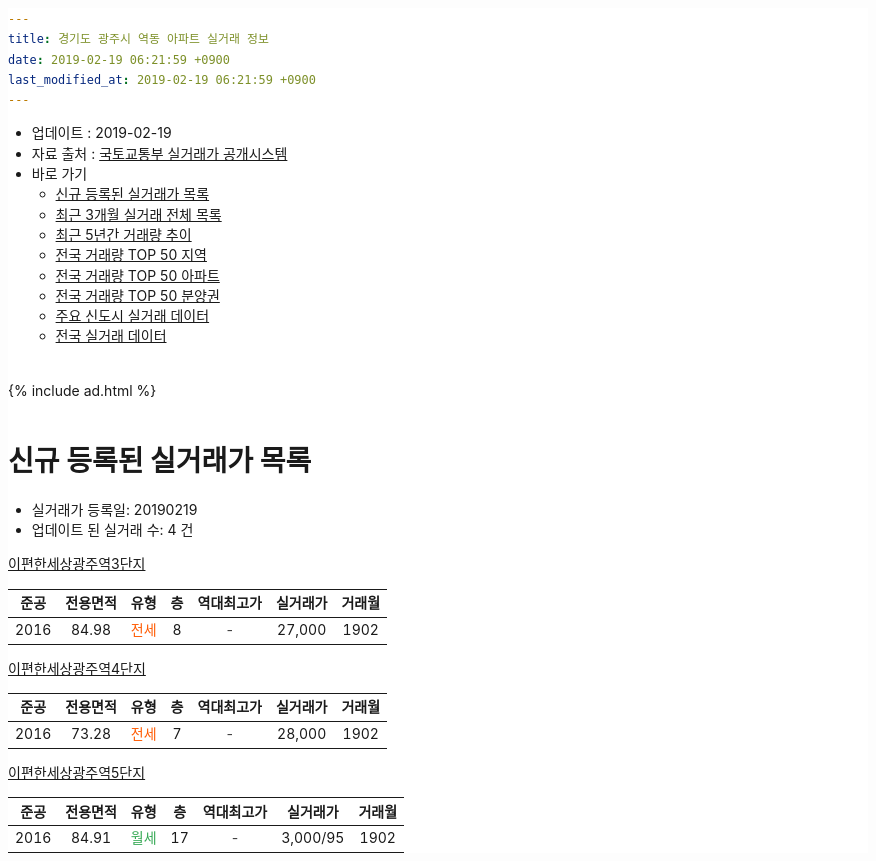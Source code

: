 ```yaml
---
title: 경기도 광주시 역동 아파트 실거래 정보
date: 2019-02-19 06:21:59 +0900
last_modified_at: 2019-02-19 06:21:59 +0900
---
```


* 업데이트 : 2019-02-19
* 자료 출처 : [국토교통부 실거래가 공개시스템](http://rt.molit.go.kr)
* 바로 가기
    * [신규 등록된 실거래가 목록](#신규-등록된-실거래가-목록)
    * [최근 3개월 실거래 전체 목록](#최근-3개월-실거래-전체-목록)
    * [최근 5년간 거래량 추이](#최근-5년간-거래량-추이)
    * [전국 거래량 TOP 50 지역](https://ayogom.github.io/apt-trade-info/최근-3개월-전국에서-가장-거래가-많이-발생한-지역)
    * [전국 거래량 TOP 50 아파트](https://ayogom.github.io/apt-trade-info/최근-3개월-전국에서-가장-거래가-많이-발생한-아파트)
    * [전국 거래량 TOP 50 분양권](https://ayogom.github.io/apt-trade-info/최근-3개월-전국에서-가장-거래가-많이-발생한-분양권)
    * [주요 신도시 실거래 데이터](https://ayogom.github.io/apt-trade-info/주요-신도시)
    * [전국 실거래 데이터](https://ayogom.github.io/apt-trade-info/전국)
<br>
{% include ad.html %}
<br>

# 신규 등록된 실거래가 목록
* 실거래가 등록일: 20190219
* 업데이트 된 실거래 수: 4 건


[이편한세상광주역3단지](https://search.naver.com/search.naver?query=%EA%B2%BD%EA%B8%B0%EB%8F%84+%EA%B4%91%EC%A3%BC%EC%8B%9C+%EC%97%AD%EB%8F%99+%EC%9D%B4%ED%8E%B8%ED%95%9C%EC%84%B8%EC%83%81%EA%B4%91%EC%A3%BC%EC%97%AD3%EB%8B%A8%EC%A7%80)

|준공|전용면적|유형|층|역대최고가|실거래가|거래월|
|:---:|:---:|:---:|:---:|:---:|:---:|:---:|
|2016|84.98|<span style="color:#ff5a00">전세</span>|8|<span style="color:#444444">-</span>|27,000|1902|

[이편한세상광주역4단지](https://search.naver.com/search.naver?query=%EA%B2%BD%EA%B8%B0%EB%8F%84+%EA%B4%91%EC%A3%BC%EC%8B%9C+%EC%97%AD%EB%8F%99+%EC%9D%B4%ED%8E%B8%ED%95%9C%EC%84%B8%EC%83%81%EA%B4%91%EC%A3%BC%EC%97%AD4%EB%8B%A8%EC%A7%80)

|준공|전용면적|유형|층|역대최고가|실거래가|거래월|
|:---:|:---:|:---:|:---:|:---:|:---:|:---:|
|2016|73.28|<span style="color:#ff5a00">전세</span>|7|<span style="color:#444444">-</span>|28,000|1902|

[이편한세상광주역5단지](https://search.naver.com/search.naver?query=%EA%B2%BD%EA%B8%B0%EB%8F%84+%EA%B4%91%EC%A3%BC%EC%8B%9C+%EC%97%AD%EB%8F%99+%EC%9D%B4%ED%8E%B8%ED%95%9C%EC%84%B8%EC%83%81%EA%B4%91%EC%A3%BC%EC%97%AD5%EB%8B%A8%EC%A7%80)

|준공|전용면적|유형|층|역대최고가|실거래가|거래월|
|:---:|:---:|:---:|:---:|:---:|:---:|:---:|
|2016|84.91|<span style="color:#34a853">월세</span>|17|<span style="color:#444444">-</span>|3,000/95|1902|
